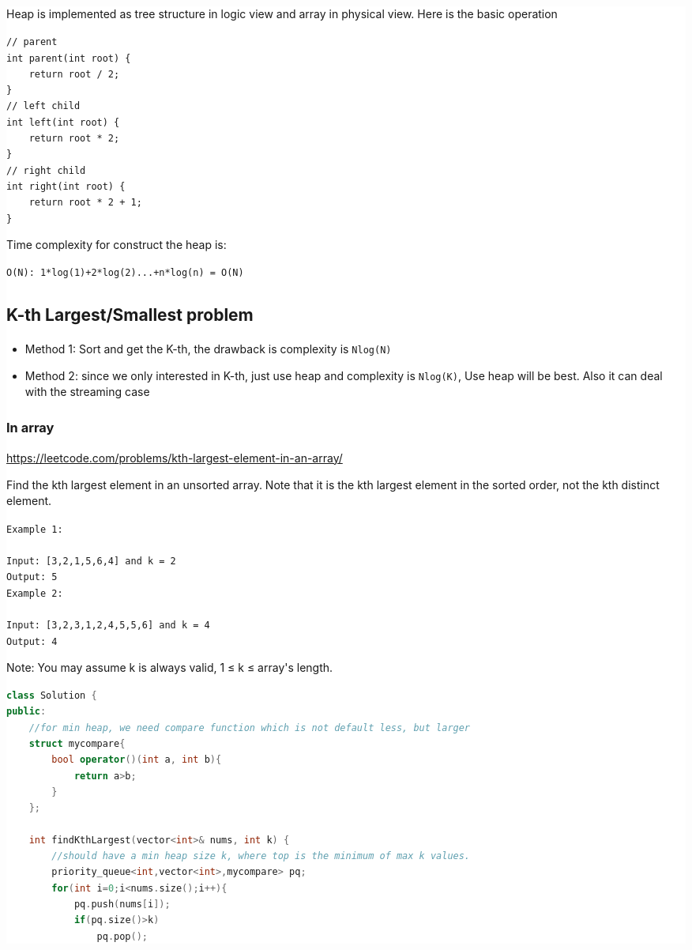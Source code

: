 Heap is implemented as tree structure in logic view and array in physical view. Here is the basic operation

```
// parent
int parent(int root) {
    return root / 2;
}
// left child
int left(int root) {
    return root * 2;
}
// right child
int right(int root) {
    return root * 2 + 1;
}
```

Time complexity for construct the heap is:

```shell
O(N): 1*log(1)+2*log(2)...+n*log(n) = O(N)
```
## K-th Largest/Smallest problem

* Method 1: Sort and get the K-th, the drawback is complexity is ```Nlog(N)```

* Method 2: since we only interested in K-th, just use heap and complexity is ```Nlog(K)```, Use heap will be best. Also it can deal with the streaming case

### In array

https://leetcode.com/problems/kth-largest-element-in-an-array/

Find the kth largest element in an unsorted array. Note that it is the kth largest element in the sorted order, not the kth distinct element.

```
Example 1:

Input: [3,2,1,5,6,4] and k = 2
Output: 5
Example 2:

Input: [3,2,3,1,2,4,5,5,6] and k = 4
Output: 4
```

Note:
You may assume k is always valid, 1 ≤ k ≤ array's length.

```CPP
class Solution {
public:
    //for min heap, we need compare function which is not default less, but larger
    struct mycompare{
        bool operator()(int a, int b){
            return a>b;
        }
    };

    int findKthLargest(vector<int>& nums, int k) {
        //should have a min heap size k, where top is the minimum of max k values.
        priority_queue<int,vector<int>,mycompare> pq;
        for(int i=0;i<nums.size();i++){
            pq.push(nums[i]);
            if(pq.size()>k)
                pq.pop();
```